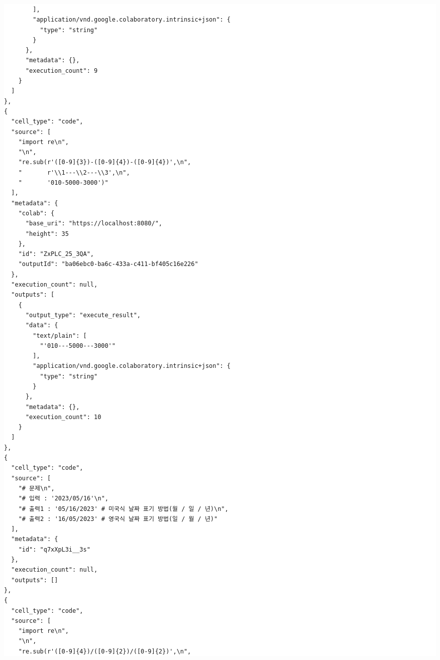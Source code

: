             ],
            "application/vnd.google.colaboratory.intrinsic+json": {
              "type": "string"
            }
          },
          "metadata": {},
          "execution_count": 9
        }
      ]
    },
    {
      "cell_type": "code",
      "source": [
        "import re\n",
        "\n",
        "re.sub(r'([0-9]{3})-([0-9]{4})-([0-9]{4})',\n",
        "       r'\\1---\\2---\\3',\n",
        "       '010-5000-3000')"
      ],
      "metadata": {
        "colab": {
          "base_uri": "https://localhost:8080/",
          "height": 35
        },
        "id": "ZxPLC_25_3QA",
        "outputId": "ba06ebc0-ba6c-433a-c411-bf405c16e226"
      },
      "execution_count": null,
      "outputs": [
        {
          "output_type": "execute_result",
          "data": {
            "text/plain": [
              "'010---5000---3000'"
            ],
            "application/vnd.google.colaboratory.intrinsic+json": {
              "type": "string"
            }
          },
          "metadata": {},
          "execution_count": 10
        }
      ]
    },
    {
      "cell_type": "code",
      "source": [
        "# 문제\n",
        "# 입력 : '2023/05/16'\n",
        "# 출력1 : '05/16/2023' # 미국식 날짜 표기 방법(월 / 일 / 년)\n",
        "# 출력2 : '16/05/2023' # 영국식 날짜 표기 방법(일 / 월 / 년)"
      ],
      "metadata": {
        "id": "q7xXpL3i__3s"
      },
      "execution_count": null,
      "outputs": []
    },
    {
      "cell_type": "code",
      "source": [
        "import re\n",
        "\n",
        "re.sub(r'([0-9]{4})/([0-9]{2})/([0-9]{2})',\n",
